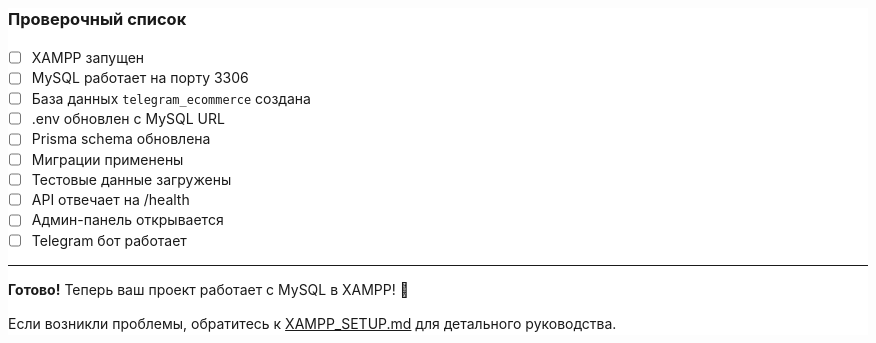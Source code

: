 ### Проверочный список

- [ ] XAMPP запущен
- [ ] MySQL работает на порту 3306
- [ ] База данных `telegram_ecommerce` создана
- [ ] .env обновлен с MySQL URL
- [ ] Prisma schema обновлена
- [ ] Миграции применены
- [ ] Тестовые данные загружены
- [ ] API отвечает на /health
- [ ] Админ-панель открывается
- [ ] Telegram бот работает

---

**Готово!** Теперь ваш проект работает с MySQL в XAMPP! 🎉

Если возникли проблемы, обратитесь к [XAMPP_SETUP.md](XAMPP_SETUP.md) для детального руководства.
